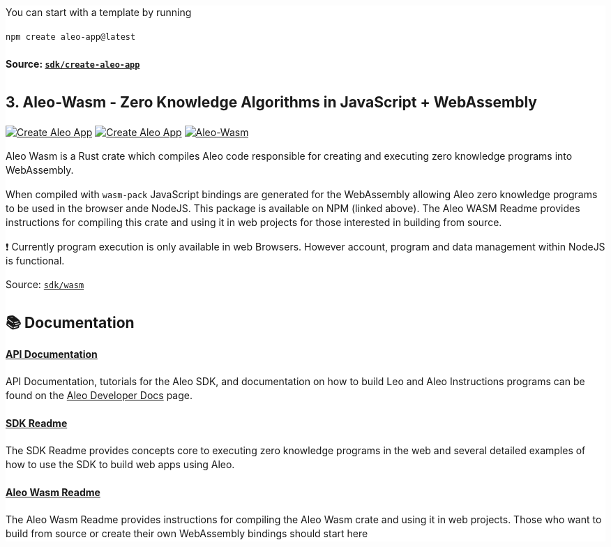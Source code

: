 
You can start with a template by running
```bash
npm create aleo-app@latest
```

#### Source: [`sdk/create-aleo-app`](https://github.com/AleoHQ/sdk/tree/testnet3/create-aleo-app)

## 3. Aleo-Wasm - Zero Knowledge Algorithms in JavaScript + WebAssembly
<a href="https://www.npmjs.com/package/@aleohq/wasm"> <img alt="Create Aleo App" src="https://img.shields.io/npm/l/%40aleohq%2Fwasm?label=NPM%20-%20Aleo%20Wasm&labelColor=green&color=blue"></a>
<a href="https://www.npmjs.com/package/@aleohq/nodejs"> <img alt="Create Aleo App" src="https://img.shields.io/npm/l/%40aleohq%2Fnodejs?label=NPM%20-%20Aleo%20Nodejs&labelColor=green&color=blue"></a>
<a href="https://crates.io/crates/aleo-wasm"> <img alt="Aleo-Wasm" src="https://img.shields.io/crates/v/aleo-wasm.svg?color=neon"></a>

Aleo Wasm is a Rust crate which compiles Aleo code responsible for creating and executing zero knowledge programs into 
WebAssembly.

When compiled with `wasm-pack` JavaScript bindings are generated for the WebAssembly allowing Aleo zero
knowledge programs to be used in the browser ande NodeJS. This package is available on NPM (linked above). The Aleo WASM
Readme provides instructions for compiling this crate and using it in web projects for those interested in building from
source.

❗ Currently program execution is only available in web Browsers. However account, program and data management within
NodeJS is functional.

Source: [`sdk/wasm`](https://github.com/AleoHQ/sdk/tree/testnet3/wasm)

## 📚 Documentation

#### [API Documentation](https://developer.aleo.org/sdk/typescript/overview)
API Documentation, tutorials for the Aleo SDK, and documentation on how to build Leo and Aleo Instructions programs can
be found on the [Aleo Developer Docs](https://developer.aleo.org/sdk/typescript/overview) page.

#### [SDK Readme](https://github.com/AleoHQ/sdk/tree/testnet3/sdk#readme)
The SDK Readme provides concepts core to executing zero knowledge programs in the web and several detailed examples of
how to use the SDK to build web apps using Aleo.

#### [Aleo Wasm Readme](https://github.com/AleoHQ/sdk/tree/testnet3/wasm#readme)
The Aleo Wasm Readme provides instructions for compiling the Aleo Wasm crate and using it in web projects. Those who
want to build from source or create their own WebAssembly bindings should start here
